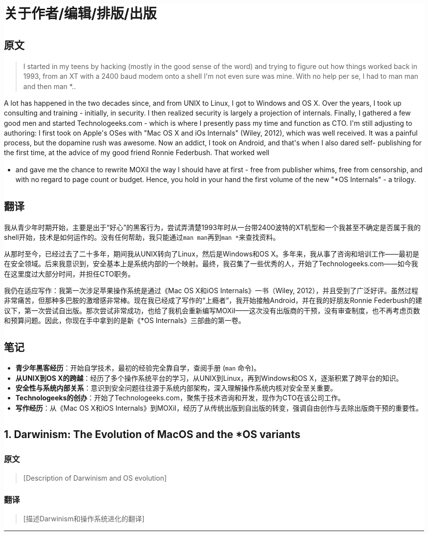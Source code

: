 # 关于作者/编辑/排版/出版

## 原文
> I started in my teens by hacking (mostly in the good sense of the word) and trying to figure
out how things worked back in 1993, from an XT with a 2400 baud modem onto a shell I'm not
even sure was mine. With no help per se, I had to man man and then man *..

A lot has happened in the two decades since, and from UNIX to Linux, I got to Windows
and OS X. Over the years, I took up consulting and training - initially, in security. I then realized
security is largely a projection of internals. Finally, I gathered a few good men and started
Technologeeks.com - which is where I presently pass my time and function as CTO.
I'm still adjusting to authoring: I first took on Apple's OSes with "Mac OS X and iOs
Internals" (Wiley, 2012), which was well received. It was a painful process, but the dopamine
rush was awesome. Now an addict, I took on Android, and that's when I also dared self-
publishing for the first time, at the advice of my good friend Ronnie Federbush. That worked well
- and gave me the chance to rewrite MOXiI the way I should have at first - free from publisher
whims, free from censorship, and with no regard to page count or budget. Hence, you hold in
your hand the first volume of the new "*OS Internals" - a trilogy.

## 翻译
我从青少年时期开始，主要是出于“好心”的黑客行为，尝试弄清楚1993年时从一台带2400波特的XT机型和一个我甚至不确定是否属于我的shell开始，技术是如何运作的。没有任何帮助，我只能通过`man man`再到`man *`来查找资料。

从那时至今，已经过去了二十多年，期间我从UNIX转向了Linux，然后是Windows和OS X。多年来，我从事了咨询和培训工作——最初是在安全领域。后来我意识到，安全基本上是系统内部的一个映射。最终，我召集了一些优秀的人，开始了Technologeeks.com——如今我在这里度过大部分时间，并担任CTO职务。

我仍在适应写作：我第一次涉足苹果操作系统是通过《Mac OS X和iOS Internals》一书（Wiley, 2012），并且受到了广泛好评。虽然过程非常痛苦，但那种多巴胺的激增感非常棒。现在我已经成了写作的“上瘾者”，我开始接触Android，并在我的好朋友Ronnie Federbush的建议下，第一次尝试自出版。那次尝试非常成功，也给了我机会重新编写MOXiI——这次没有出版商的干预，没有审查制度，也不再考虑页数和预算问题。因此，你现在手中拿到的是新《*OS Internals》三部曲的第一卷。

## 笔记
- **青少年黑客经历**：开始自学技术，最初的经验完全靠自学，查阅手册 (`man` 命令)。
- **从UNIX到OS X的跨越**：经历了多个操作系统平台的学习，从UNIX到Linux，再到Windows和OS X，逐渐积累了跨平台的知识。
- **安全性与系统内部关系**：意识到安全问题往往源于系统内部架构，深入理解操作系统内核对安全至关重要。
- **Technologeeks的创办**：开始了Technologeeks.com，聚焦于技术咨询和开发，现作为CTO在该公司工作。
- **写作经历**：从《Mac OS X和iOS Internals》到MOXiI，经历了从传统出版到自出版的转变，强调自由创作与去除出版商干预的重要性。

## 1. Darwinism: The Evolution of MacOS and the *OS variants

### 原文
> [Description of Darwinism and OS evolution]

### 翻译
> [描述Darwinism和操作系统进化的翻译]

---
